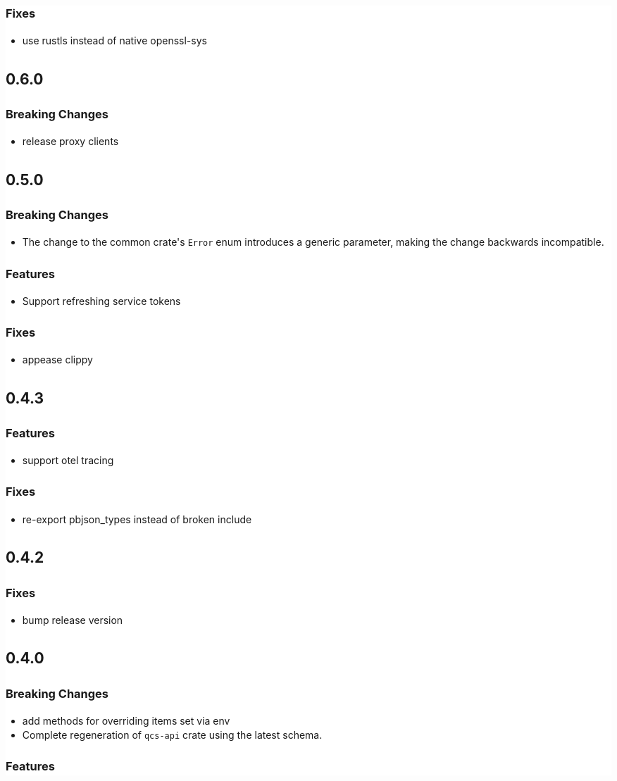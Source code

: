 ### Fixes

- use rustls instead of native openssl-sys

## 0.6.0

### Breaking Changes

- release proxy clients

## 0.5.0

### Breaking Changes

- The change to the common crate's `Error` enum introduces a generic parameter, making the change backwards incompatible.

### Features

- Support refreshing service tokens

### Fixes

- appease clippy

## 0.4.3

### Features

- support otel tracing

### Fixes

- re-export pbjson_types instead of broken include

## 0.4.2

### Fixes

- bump release version

## 0.4.0

### Breaking Changes

- add methods for overriding items set via env
- Complete regeneration of `qcs-api` crate using the latest schema.

### Features
